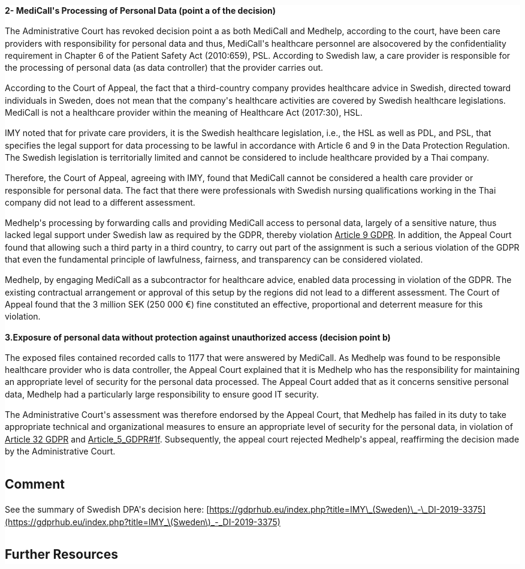 **2- MediCall's Processing of Personal Data (point a of the decision)**

The Administrative Court has revoked decision point a as both MediCall and Medhelp, according to the court, have been care providers with responsibility for personal data and thus, MediCall's healthcare personnel are alsocovered by the confidentiality requirement in Chapter 6 of the Patient Safety Act (2010:659), PSL. According to Swedish law, a care provider is responsible for the processing of personal data (as data controller) that the provider carries out.

According to the Court of Appeal, the fact that a third-country company provides healthcare advice in Swedish, directed toward individuals in Sweden, does not mean that the company's healthcare activities are covered by Swedish healthcare legislations. MediCall is not a healthcare provider within the meaning of Healthcare Act (2017:30), HSL.

IMY noted that for private care providers, it is the Swedish healthcare legislation, i.e., the HSL as well as PDL, and PSL, that specifies the legal support for data processing to be lawful in accordance with Article 6 and 9 in the Data Protection Regulation. The Swedish legislation is territorially limited and cannot be considered to include healthcare provided by a Thai company.

Therefore, the Court of Appeal, agreeing with IMY, found that MediCall cannot be considered a health care provider or responsible for personal data. The fact that there were professionals with Swedish nursing qualifications working in the Thai company did not lead to a different assessment.

Medhelp's processing by forwarding calls and providing MediCall access to personal data, largely of a sensitive nature, thus lacked legal support under Swedish law as required by the GDPR, thereby violation [Article 9 GDPR](/index.php?title=Article_9_GDPR "Article 9 GDPR"). In addition, the Appeal Court found that allowing such a third party in a third country, to carry out part of the assignment is such a serious violation of the GDPR that even the fundamental principle of lawfulness, fairness, and transparency can be considered violated.

Medhelp, by engaging MediCall as a subcontractor for healthcare advice, enabled data processing in violation of the GDPR. The existing contractual arrangement or approval of this setup by the regions did not lead to a different assessment. The Court of Appeal found that the 3 million SEK (250 000 €) fine constituted an effective, proportional and deterrent measure for this violation.

**3.Exposure of personal data without protection against unauthorized access (decision point b)**

The exposed files contained recorded calls to 1177 that were answered by MediCall. As Medhelp was found to be responsible healthcare provider who is data controller, the Appeal Court explained that it is Medhelp who has the responsibility for maintaining an appropriate level of security for the personal data processed. The Appeal Court added that as it concerns sensitive personal data, Medhelp had a particularly large responsibility to ensure good IT security.

The Administrative Court's assessment was therefore endorsed by the Appeal Court, that Medhelp has failed in its duty to take appropriate technical and organizational measures to ensure an appropriate level of security for the personal data, in violation of [Article 32 GDPR](/index.php?title=Article_32_GDPR "Article 32 GDPR") and [Article\_5\_GDPR#1f](/index.php?title=Article_5_GDPR#1f "Article 5 GDPR"). Subsequently, the appeal court rejected Medhelp's appeal, reaffirming the decision made by the Administrative Court.

## Comment

See the summary of Swedish DPA's decision here: [https://gdprhub.eu/index.php?title=IMY\_(Sweden)\_-\_DI-2019-3375](https://gdprhub.eu/index.php?title=IMY_\(Sweden\)_-_DI-2019-3375)

## Further Resources
